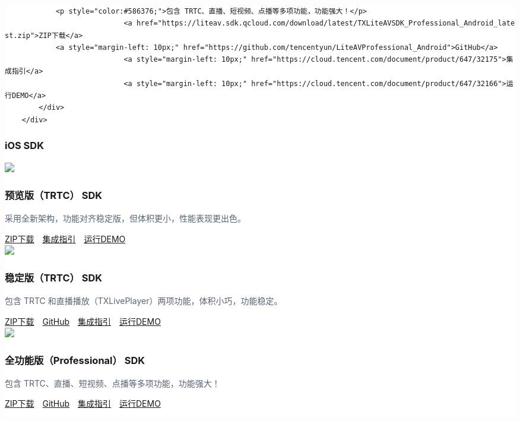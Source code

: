                 <p style="color:#586376;">包含 TRTC、直播、短视频、点播等多项功能，功能强大！</p>
								<a href="https://liteav.sdk.qcloud.com/download/latest/TXLiteAVSDK_Professional_Android_latest.zip">ZIP下载</a>
                <a style="margin-left: 10px;" href="https://github.com/tencentyun/LiteAVProfessional_Android">GitHub</a>
								<a style="margin-left: 10px;" href="https://cloud.tencent.com/document/product/647/32175">集成指引</a>
								<a style="margin-left: 10px;" href="https://cloud.tencent.com/document/product/647/32166">运行DEMO</a>
            </div>
        </div>
   </a>
</div>

### iOS SDK

<div style="position: relative; box-sizing: border-box;  padding-bottom: 10px; margin-bottom: 10px; overflow:hidden">
   <a target="view_window">
        <div class="card-container">
            <div class="card">
								<img class="icon" src="https://main.qcloudimg.com/raw/613f2e15bed7c8297110676b52784b71.svg" data-nonescope="true">
								<h3 style="color:#191919;">预览版（TRTC） SDK</h3>
                <p style="color:#586376;">采用全新架构，功能对齐稳定版，但体积更小，性能表现更出色。</p>
								<a href="https://liteav.sdk.qcloud.com/download/preview/TXLiteAVSDK_TRTC_iOS_preview.zip">ZIP下载</a>
								<a style="margin-left: 10px;" href="https://cloud.tencent.com/document/product/647/32173">集成指引</a>
								<a style="margin-left: 10px;" href="https://cloud.tencent.com/document/product/647/32396">运行DEMO</a>
            </div>
        </div>
   </a>
   <a target="view_window">
        <div class="card-container">
            <div class="card">
								<img class="icon" src="https://main.qcloudimg.com/raw/613f2e15bed7c8297110676b52784b71.svg" data-nonescope="true">
								<h3 style="color:#191919;">稳定版（TRTC） SDK</h3>
                <p style="color:#586376;">包含 TRTC 和直播播放（TXLivePlayer）两项功能，体积小巧，功能稳定。</p>
								<a href="https://liteav.sdk.qcloud.com/download/latest/TXLiteAVSDK_TRTC_iOS_latest.zip">ZIP下载</a>
                <a style="margin-left: 10px;" href="https://github.com/tencentyun/TRTCSDK">GitHub</a>
								<a style="margin-left: 10px;" href="https://cloud.tencent.com/document/product/647/32173">集成指引</a>
								<a style="margin-left: 10px;" href="https://cloud.tencent.com/document/product/647/32396">运行DEMO</a>
            </div>
        </div>
   </a>
   <a target="view_window">
        <div class="card-container">
            <div class="card">
								<img class="icon" src="https://main.qcloudimg.com/raw/613f2e15bed7c8297110676b52784b71.svg" data-nonescope="true">
								<h3 style="color:#191919;">全功能版（Professional） SDK</h3>
                 <p style="color:#586376;">包含 TRTC、直播、短视频、点播等多项功能，功能强大！</p>
								<a href="https://liteav.sdk.qcloud.com/download/latest/TXLiteAVSDK_Professional_iOS_latest.zip">ZIP下载</a>
                <a style="margin-left: 10px;" href="https://github.com/tencentyun/LiteAVProfessional_iOS">GitHub</a>
								<a style="margin-left: 10px;" href="https://cloud.tencent.com/document/product/647/32173">集成指引</a>
								<a style="margin-left: 10px;" href="https://cloud.tencent.com/document/product/647/32396">运行DEMO</a>
            </div>
        </div>
   </a>
</div>
